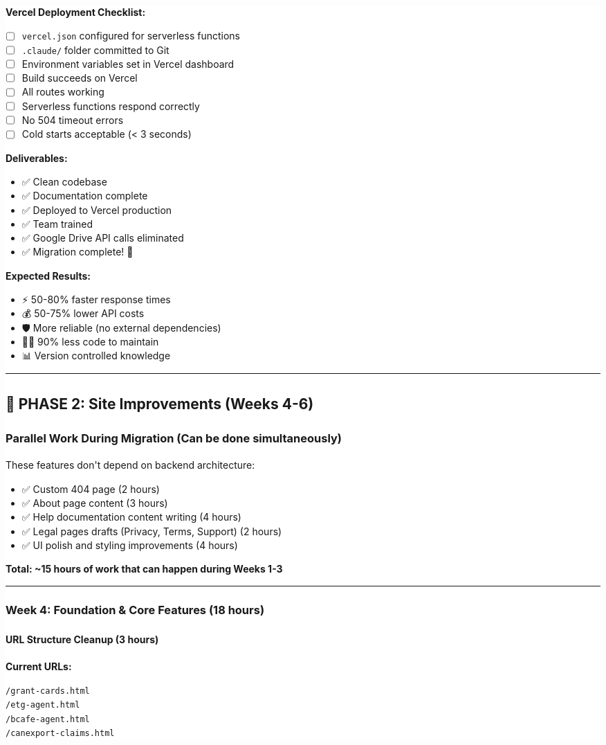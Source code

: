 **Vercel Deployment Checklist:**
- [ ] `vercel.json` configured for serverless functions
- [ ] `.claude/` folder committed to Git
- [ ] Environment variables set in Vercel dashboard
- [ ] Build succeeds on Vercel
- [ ] All routes working
- [ ] Serverless functions respond correctly
- [ ] No 504 timeout errors
- [ ] Cold starts acceptable (< 3 seconds)

**Deliverables:**
- ✅ Clean codebase
- ✅ Documentation complete
- ✅ Deployed to Vercel production
- ✅ Team trained
- ✅ Google Drive API calls eliminated
- ✅ Migration complete! 🎉

**Expected Results:**
- ⚡ 50-80% faster response times
- 💰 50-75% lower API costs
- 🛡️ More reliable (no external dependencies)
- 👨‍💻 90% less code to maintain
- 📊 Version controlled knowledge

---

## 📅 PHASE 2: Site Improvements (Weeks 4-6)

### Parallel Work During Migration (Can be done simultaneously)

These features don't depend on backend architecture:
- ✅ Custom 404 page (2 hours)
- ✅ About page content (3 hours)
- ✅ Help documentation content writing (4 hours)
- ✅ Legal pages drafts (Privacy, Terms, Support) (2 hours)
- ✅ UI polish and styling improvements (4 hours)

**Total: ~15 hours of work that can happen during Weeks 1-3**

---

### Week 4: Foundation & Core Features (18 hours)

#### URL Structure Cleanup (3 hours)

**Current URLs:**
```
/grant-cards.html
/etg-agent.html
/bcafe-agent.html
/canexport-claims.html
```

